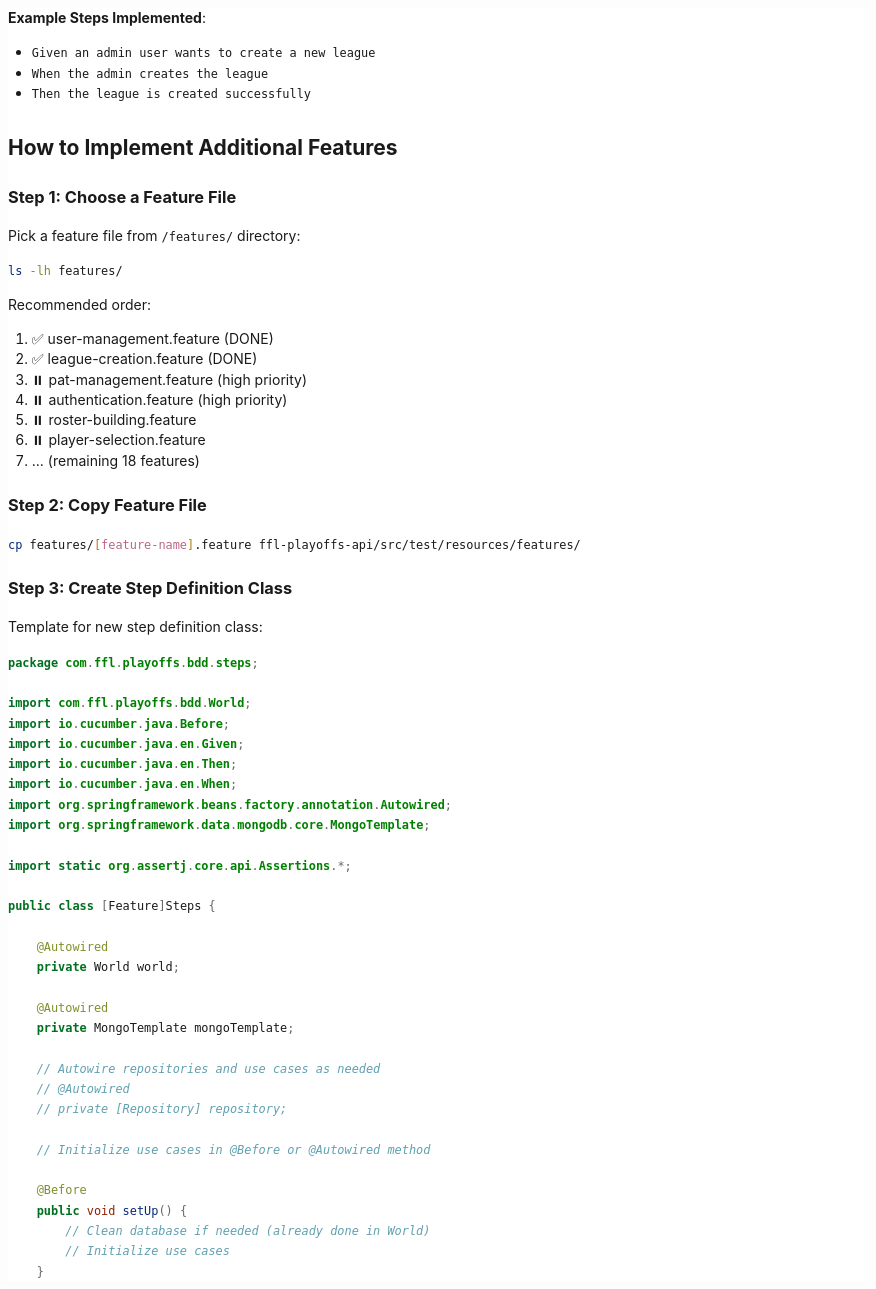 **Example Steps Implemented**:
- `Given an admin user wants to create a new league`
- `When the admin creates the league`
- `Then the league is created successfully`

## How to Implement Additional Features

### Step 1: Choose a Feature File

Pick a feature file from `/features/` directory:
```bash
ls -lh features/
```

Recommended order:
1. ✅ user-management.feature (DONE)
2. ✅ league-creation.feature (DONE)
3. ⏸️ pat-management.feature (high priority)
4. ⏸️ authentication.feature (high priority)
5. ⏸️ roster-building.feature
6. ⏸️ player-selection.feature
7. ... (remaining 18 features)

### Step 2: Copy Feature File

```bash
cp features/[feature-name].feature ffl-playoffs-api/src/test/resources/features/
```

### Step 3: Create Step Definition Class

Template for new step definition class:

```java
package com.ffl.playoffs.bdd.steps;

import com.ffl.playoffs.bdd.World;
import io.cucumber.java.Before;
import io.cucumber.java.en.Given;
import io.cucumber.java.en.Then;
import io.cucumber.java.en.When;
import org.springframework.beans.factory.annotation.Autowired;
import org.springframework.data.mongodb.core.MongoTemplate;

import static org.assertj.core.api.Assertions.*;

public class [Feature]Steps {

    @Autowired
    private World world;

    @Autowired
    private MongoTemplate mongoTemplate;

    // Autowire repositories and use cases as needed
    // @Autowired
    // private [Repository] repository;

    // Initialize use cases in @Before or @Autowired method

    @Before
    public void setUp() {
        // Clean database if needed (already done in World)
        // Initialize use cases
    }
```
